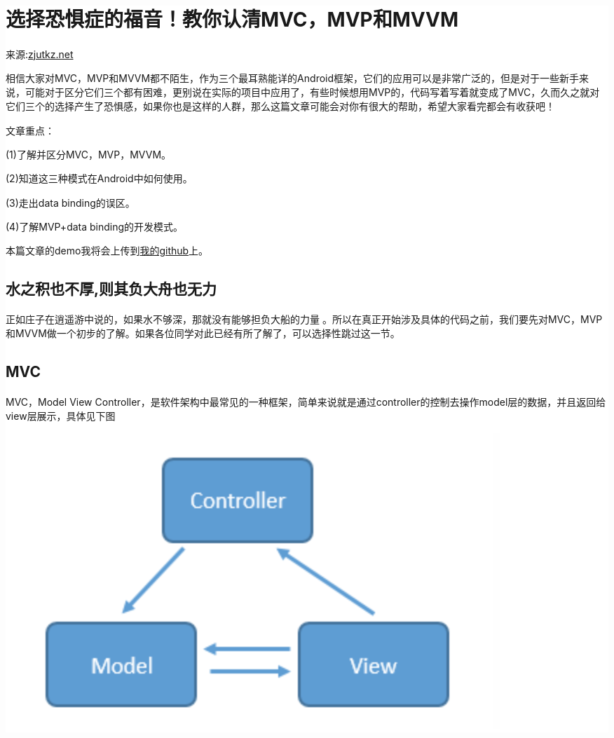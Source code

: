 # 选择恐惧症的福音！教你认清MVC，MVP和MVVM

来源:[zjutkz.net](http://zjutkz.net/2016/04/13/%E9%80%89%E6%8B%A9%E6%81%90%E6%83%A7%E7%97%87%E7%9A%84%E7%A6%8F%E9%9F%B3%EF%BC%81%E6%95%99%E4%BD%A0%E8%AE%A4%E6%B8%85MVC%EF%BC%8CMVP%E5%92%8CMVVM/?hmsr=toutiao.io&utm_medium=toutiao.io&utm_source=toutiao.io)

相信大家对MVC，MVP和MVVM都不陌生，作为三个最耳熟能详的Android框架，它们的应用可以是非常广泛的，但是对于一些新手来说，可能对于区分它们三个都有困难，更别说在实际的项目中应用了，有些时候想用MVP的，代码写着写着就变成了MVC，久而久之就对它们三个的选择产生了恐惧感，如果你也是这样的人群，那么这篇文章可能会对你有很大的帮助，希望大家看完都会有收获吧！

文章重点：

(1)了解并区分MVC，MVP，MVVM。

(2)知道这三种模式在Android中如何使用。

(3)走出data binding的误区。

(4)了解MVP+data binding的开发模式。

本篇文章的demo我将会上传到[我的github](https://github.com/zjutkz)上。

## 水之积也不厚,则其负大舟也无力

正如庄子在逍遥游中说的，如果水不够深，那就没有能够担负大船的力量 。所以在真正开始涉及具体的代码之前，我们要先对MVC，MVP和MVVM做一个初步的了解。如果各位同学对此已经有所了解了，可以选择性跳过这一节。

## MVC

MVC，Model View Controller，是软件架构中最常见的一种框架，简单来说就是通过controller的控制去操作model层的数据，并且返回给view层展示，具体见下图

![](1.png)
